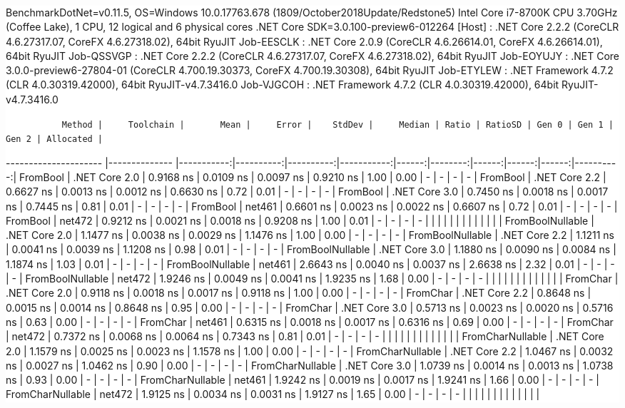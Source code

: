 
BenchmarkDotNet=v0.11.5, OS=Windows 10.0.17763.678 (1809/October2018Update/Redstone5)
Intel Core i7-8700K CPU 3.70GHz (Coffee Lake), 1 CPU, 12 logical and 6 physical cores
.NET Core SDK=3.0.100-preview6-012264
  [Host]     : .NET Core 2.2.2 (CoreCLR 4.6.27317.07, CoreFX 4.6.27318.02), 64bit RyuJIT
  Job-EESCLK : .NET Core 2.0.9 (CoreCLR 4.6.26614.01, CoreFX 4.6.26614.01), 64bit RyuJIT
  Job-QSSVGP : .NET Core 2.2.2 (CoreCLR 4.6.27317.07, CoreFX 4.6.27318.02), 64bit RyuJIT
  Job-EOYUJY : .NET Core 3.0.0-preview6-27804-01 (CoreCLR 4.700.19.30373, CoreFX 4.700.19.30308), 64bit RyuJIT
  Job-ETYLEW : .NET Framework 4.7.2 (CLR 4.0.30319.42000), 64bit RyuJIT-v4.7.3416.0
  Job-VJGCOH : .NET Framework 4.7.2 (CLR 4.0.30319.42000), 64bit RyuJIT-v4.7.3416.0


               Method |     Toolchain |       Mean |     Error |    StdDev |     Median | Ratio | RatioSD | Gen 0 | Gen 1 | Gen 2 | Allocated |
--------------------- |-------------- |-----------:|----------:|----------:|-----------:|------:|--------:|------:|------:|------:|----------:|
             FromBool | .NET Core 2.0 |  0.9168 ns | 0.0109 ns | 0.0097 ns |  0.9210 ns |  1.00 |    0.00 |     - |     - |     - |         - |
             FromBool | .NET Core 2.2 |  0.6627 ns | 0.0013 ns | 0.0012 ns |  0.6630 ns |  0.72 |    0.01 |     - |     - |     - |         - |
             FromBool | .NET Core 3.0 |  0.7450 ns | 0.0018 ns | 0.0017 ns |  0.7445 ns |  0.81 |    0.01 |     - |     - |     - |         - |
             FromBool |        net461 |  0.6601 ns | 0.0023 ns | 0.0022 ns |  0.6607 ns |  0.72 |    0.01 |     - |     - |     - |         - |
             FromBool |        net472 |  0.9212 ns | 0.0021 ns | 0.0018 ns |  0.9208 ns |  1.00 |    0.01 |     - |     - |     - |         - |
                      |               |            |           |           |            |       |         |       |       |       |           |
     FromBoolNullable | .NET Core 2.0 |  1.1477 ns | 0.0038 ns | 0.0029 ns |  1.1476 ns |  1.00 |    0.00 |     - |     - |     - |         - |
     FromBoolNullable | .NET Core 2.2 |  1.1211 ns | 0.0041 ns | 0.0039 ns |  1.1208 ns |  0.98 |    0.01 |     - |     - |     - |         - |
     FromBoolNullable | .NET Core 3.0 |  1.1880 ns | 0.0090 ns | 0.0084 ns |  1.1874 ns |  1.03 |    0.01 |     - |     - |     - |         - |
     FromBoolNullable |        net461 |  2.6643 ns | 0.0040 ns | 0.0037 ns |  2.6638 ns |  2.32 |    0.01 |     - |     - |     - |         - |
     FromBoolNullable |        net472 |  1.9246 ns | 0.0049 ns | 0.0041 ns |  1.9235 ns |  1.68 |    0.00 |     - |     - |     - |         - |
                      |               |            |           |           |            |       |         |       |       |       |           |
             FromChar | .NET Core 2.0 |  0.9118 ns | 0.0018 ns | 0.0017 ns |  0.9118 ns |  1.00 |    0.00 |     - |     - |     - |         - |
             FromChar | .NET Core 2.2 |  0.8648 ns | 0.0015 ns | 0.0014 ns |  0.8648 ns |  0.95 |    0.00 |     - |     - |     - |         - |
             FromChar | .NET Core 3.0 |  0.5713 ns | 0.0023 ns | 0.0020 ns |  0.5716 ns |  0.63 |    0.00 |     - |     - |     - |         - |
             FromChar |        net461 |  0.6315 ns | 0.0018 ns | 0.0017 ns |  0.6316 ns |  0.69 |    0.00 |     - |     - |     - |         - |
             FromChar |        net472 |  0.7372 ns | 0.0068 ns | 0.0064 ns |  0.7343 ns |  0.81 |    0.01 |     - |     - |     - |         - |
                      |               |            |           |           |            |       |         |       |       |       |           |
     FromCharNullable | .NET Core 2.0 |  1.1579 ns | 0.0025 ns | 0.0023 ns |  1.1578 ns |  1.00 |    0.00 |     - |     - |     - |         - |
     FromCharNullable | .NET Core 2.2 |  1.0467 ns | 0.0032 ns | 0.0027 ns |  1.0462 ns |  0.90 |    0.00 |     - |     - |     - |         - |
     FromCharNullable | .NET Core 3.0 |  1.0739 ns | 0.0014 ns | 0.0013 ns |  1.0738 ns |  0.93 |    0.00 |     - |     - |     - |         - |
     FromCharNullable |        net461 |  1.9242 ns | 0.0019 ns | 0.0017 ns |  1.9241 ns |  1.66 |    0.00 |     - |     - |     - |         - |
     FromCharNullable |        net472 |  1.9125 ns | 0.0034 ns | 0.0031 ns |  1.9127 ns |  1.65 |    0.00 |     - |     - |     - |         - |
                      |               |            |           |           |            |       |         |       |       |       |           |